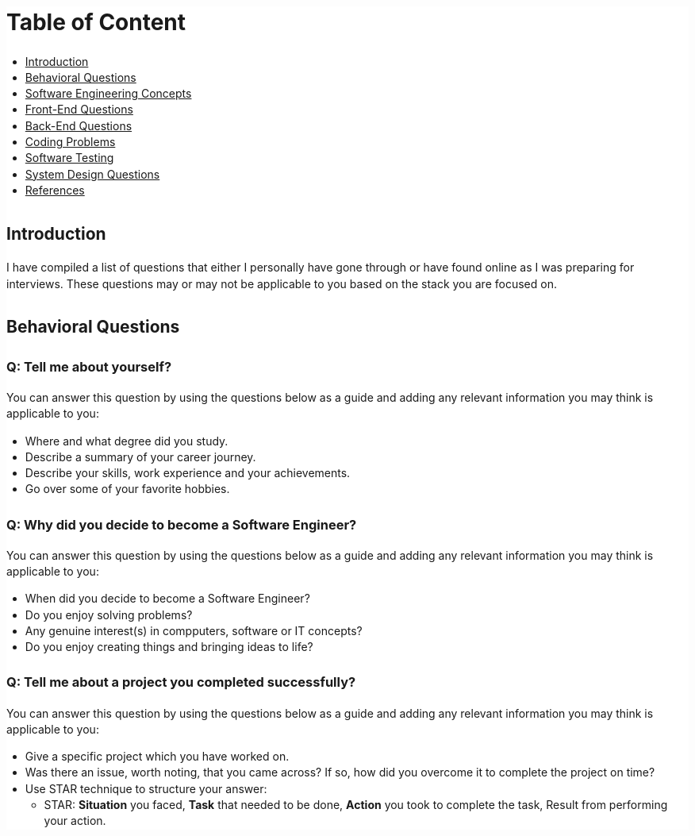 # Table of Content
- [Introduction](#introduction)
- [Behavioral Questions](#behavioral-questions)
- [Software Engineering Concepts](#software-engineering-concepts)
- [Front-End Questions](#front-end-questions)
- [Back-End Questions](#back-end-questions)
- [Coding Problems](#coding-problems)
- [Software Testing](#software-testing)
- [System Design Questions](#system-design-questions)
- [References](#references)

## Introduction
I have compiled a list of questions that either I personally have gone through or have found online as I was preparing for interviews. These questions may or may not be applicable to you based on the stack you are focused on.





## Behavioral Questions

### **Q: Tell me about yourself?**
You can answer this question by using the questions below as a guide and adding any relevant information you may think is applicable to you:
- Where and what degree did you study.
- Describe a summary of your career journey.
- Describe your skills, work experience and your achievements.
- Go over some of your favorite hobbies.



### **Q: Why did you decide to become a Software Engineer?**
You can answer this question by using the questions below as a guide and adding any relevant information you may think is applicable to you:
- When did you decide to become a Software Engineer?
- Do you enjoy solving problems?
- Any genuine interest(s) in compputers, software or IT concepts?
- Do you enjoy creating things and bringing ideas to life?



### **Q: Tell me about a project you completed successfully?**
You can answer this question by using the questions below as a guide and adding any relevant information you may think is applicable to you:
- Give a specific project which you have worked on.
- Was there an issue, worth noting, that you came across? If so, how did you overcome it to complete the project on time?
- Use STAR technique to structure your answer:
  - STAR: **Situation** you faced, **Task** that needed to be done, **Action** you took to complete the task, Result from performing your action.
